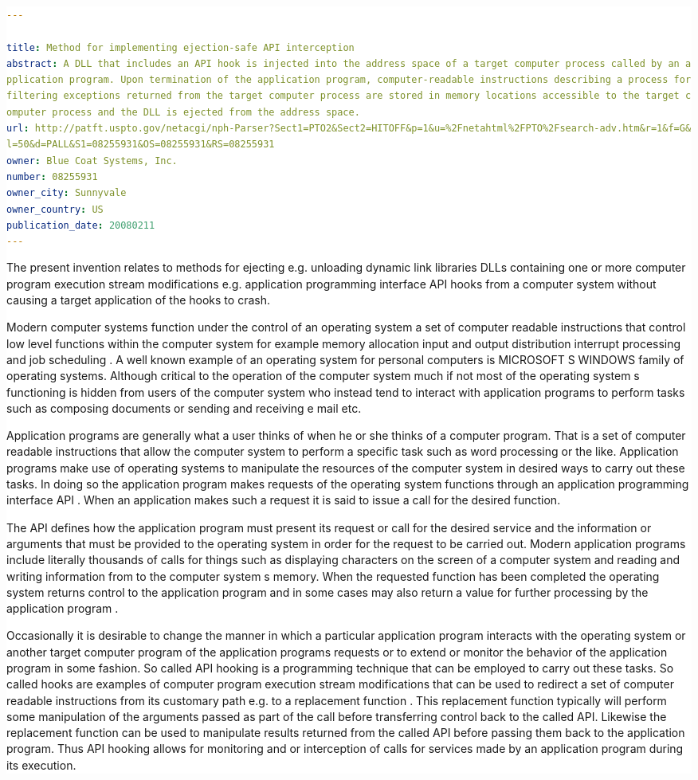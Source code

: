 ```yaml
---

title: Method for implementing ejection-safe API interception
abstract: A DLL that includes an API hook is injected into the address space of a target computer process called by an application program. Upon termination of the application program, computer-readable instructions describing a process for filtering exceptions returned from the target computer process are stored in memory locations accessible to the target computer process and the DLL is ejected from the address space.
url: http://patft.uspto.gov/netacgi/nph-Parser?Sect1=PTO2&Sect2=HITOFF&p=1&u=%2Fnetahtml%2FPTO%2Fsearch-adv.htm&r=1&f=G&l=50&d=PALL&S1=08255931&OS=08255931&RS=08255931
owner: Blue Coat Systems, Inc.
number: 08255931
owner_city: Sunnyvale
owner_country: US
publication_date: 20080211
---
```

The present invention relates to methods for ejecting e.g. unloading dynamic link libraries DLLs containing one or more computer program execution stream modifications e.g. application programming interface API hooks from a computer system without causing a target application of the hooks to crash.

Modern computer systems function under the control of an operating system a set of computer readable instructions that control low level functions within the computer system for example memory allocation input and output distribution interrupt processing and job scheduling . A well known example of an operating system for personal computers is MICROSOFT S WINDOWS family of operating systems. Although critical to the operation of the computer system much if not most of the operating system s functioning is hidden from users of the computer system who instead tend to interact with application programs to perform tasks such as composing documents or sending and receiving e mail etc.

Application programs are generally what a user thinks of when he or she thinks of a computer program. That is a set of computer readable instructions that allow the computer system to perform a specific task such as word processing or the like. Application programs make use of operating systems to manipulate the resources of the computer system in desired ways to carry out these tasks. In doing so the application program makes requests of the operating system functions through an application programming interface API . When an application makes such a request it is said to issue a call for the desired function.

The API defines how the application program must present its request or call for the desired service and the information or arguments that must be provided to the operating system in order for the request to be carried out. Modern application programs include literally thousands of calls for things such as displaying characters on the screen of a computer system and reading and writing information from to the computer system s memory. When the requested function has been completed the operating system returns control to the application program and in some cases may also return a value for further processing by the application program .

Occasionally it is desirable to change the manner in which a particular application program interacts with the operating system or another target computer program of the application programs requests or to extend or monitor the behavior of the application program in some fashion. So called API hooking is a programming technique that can be employed to carry out these tasks. So called hooks are examples of computer program execution stream modifications that can be used to redirect a set of computer readable instructions from its customary path e.g. to a replacement function . This replacement function typically will perform some manipulation of the arguments passed as part of the call before transferring control back to the called API. Likewise the replacement function can be used to manipulate results returned from the called API before passing them back to the application program. Thus API hooking allows for monitoring and or interception of calls for services made by an application program during its execution.
